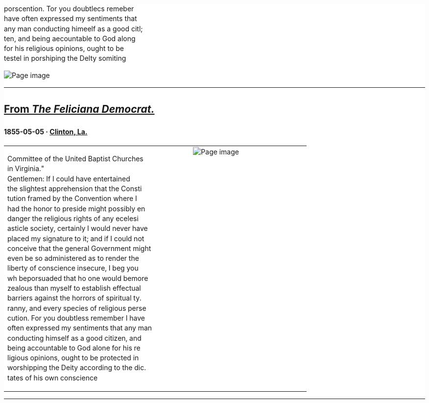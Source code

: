 porscention. Tor you doubtlecs remeber  
have often expressed my sentiments that  
any man conducting himeelf as a good citl;  
ten, and being aecountable to God along  
for his religious opinions, ought to be  
testel in porshiping the Delty somiting
</td><td style="width: 50%; max-height: 75%; margin: auto; display: block;">
<img alt="Page image" src="https://tile.loc.gov/image-services/iiif/service:ndnp:scu:batch_scu_idacox_ver02:data:sn93067882:0020219428A:1855050401:0186/pct:78.59902570132707,74.80463826569196,18.310095750041995,13.38122846819595/!600,600/0/default.jpg"/>
</td>
</tr></table>

---

## [From _The Feliciana Democrat._](https://www.loc.gov/resource/sn88067030/1855-05-05/ed-1/?sp=1)

#### 1855-05-05 &middot; [Clinton, La.](http://dbpedia.org/resource/Clinton%2C_Louisiana)

<table style="width: 100%;"><tr><td style="width: 50%">

  
Committee of the United Baptist Churches  
in Virginia.&quot;  
Gentlemen: If I could have entertained  
the slightest apprehension that the Consti­  
tution framed by the Convention where I  
had the honor to preside might possibly en­  
danger the religious rights of any ecelesi­  
asticle society, certainly I would never have  
placed my signature to it; and if I could not  
conceive that the general Government might  
even be so administered as to render the  
liberty of conscience insecure, I beg you  
wh beporsuaded that ho one would bemore  
zealous than myself to establish effectual  
barriers against the horrors of spiritual ty.  
ranny, and every species of religious perse­  
cution. For you doubtless remember I have  
often expressed my sentiments that any man  
conducting himself as a good citizen, and  
being accountable to God alone for his re­  
ligious opinions, ought to be protected in  
worshipping the Deity according to the dic.  
tates of his own conscience
</td><td style="width: 50%; max-height: 75%; margin: auto; display: block;">
<img alt="Page image" src="https://tile.loc.gov/image-services/iiif/service:ndnp:lu:batch_lu_gonne_ver01:data:sn88067030:00202190121:1855050501:0022/pct:73.10329067641682,58.28580481622307,17.641681901279707,15.700253485424588/!600,600/0/default.jpg"/>
</td>
</tr></table>

---
